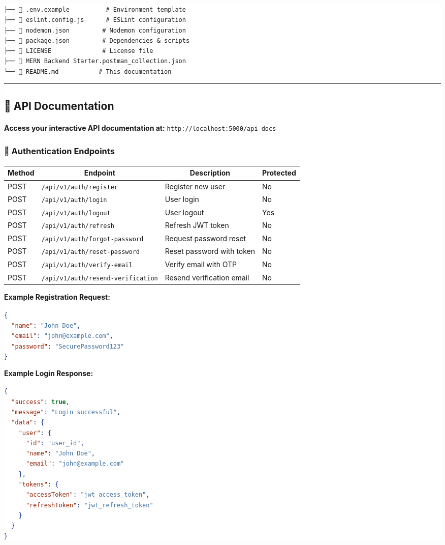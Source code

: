 ```
├── 📄 .env.example          # Environment template
├── 📄 eslint.config.js      # ESLint configuration
├── 📄 nodemon.json         # Nodemon configuration
├── 📄 package.json         # Dependencies & scripts
├── 📄 LICENSE              # License file
├── 📄 MERN Backend Starter.postman_collection.json
└── 📄 README.md           # This documentation
```

---

## 📖 API Documentation

**Access your interactive API documentation at:** `http://localhost:5000/api-docs`

### 🔐 Authentication Endpoints

| Method | Endpoint | Description | Protected |
|--------|----------|-------------|-----------|
| POST | `/api/v1/auth/register` | Register new user | No |
| POST | `/api/v1/auth/login` | User login | No |
| POST | `/api/v1/auth/logout` | User logout | Yes |
| POST | `/api/v1/auth/refresh` | Refresh JWT token | No |
| POST | `/api/v1/auth/forgot-password` | Request password reset | No |
| POST | `/api/v1/auth/reset-password` | Reset password with token | No |
| POST | `/api/v1/auth/verify-email` | Verify email with OTP | No |
| POST | `/api/v1/auth/resend-verification` | Resend verification email | No |

**Example Registration Request:**
```json
{
  "name": "John Doe",
  "email": "john@example.com",
  "password": "SecurePassword123"
}
```

**Example Login Response:**
```json
{
  "success": true,
  "message": "Login successful",
  "data": {
    "user": {
      "id": "user_id",
      "name": "John Doe",
      "email": "john@example.com"
    },
    "tokens": {
      "accessToken": "jwt_access_token",
      "refreshToken": "jwt_refresh_token"
    }
  }
}
```
